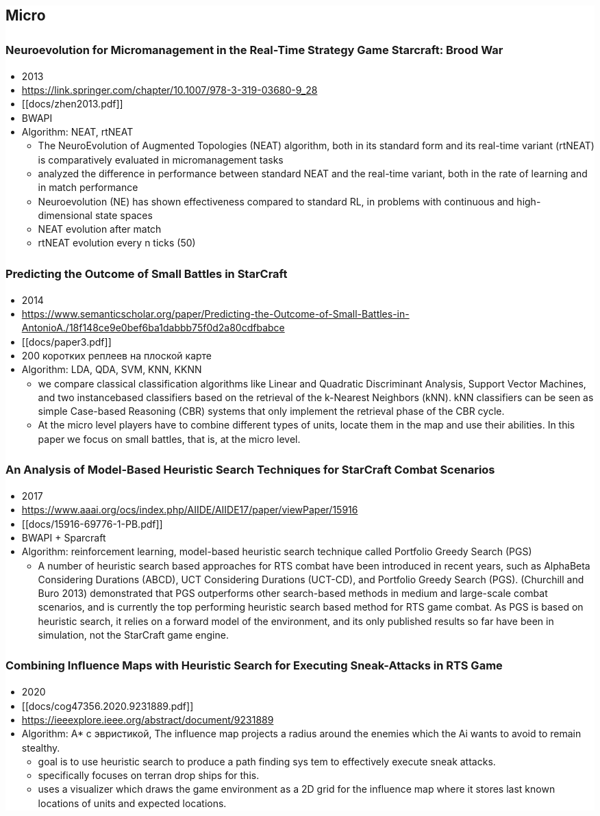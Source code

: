 
## Micro

 ### Neuroevolution for Micromanagement in the Real-Time Strategy Game Starcraft: Brood War
 - 2013
- <https://link.springer.com/chapter/10.1007/978-3-319-03680-9_28>
- [[docs/zhen2013.pdf]]
- BWAPI
- Algorithm: NEAT, rtNEAT
	- The NeuroEvolution of Augmented Topologies (NEAT) algorithm, both in its standard form and its real-time variant (rtNEAT) is comparatively evaluated in micromanagement tasks
	- analyzed the difference in performance between standard NEAT and the real-time variant, both in the rate of learning and in match performance
	- Neuroevolution (NE) has shown effectiveness compared to standard RL, in problems with continuous and high-dimensional state spaces
	- NEAT evolution after match
	- rtNEAT evolution every n ticks (50)

### Predicting the Outcome of Small Battles in StarCraft
- 2014
- <https://www.semanticscholar.org/paper/Predicting-the-Outcome-of-Small-Battles-in-AntonioA./18f148ce9e0bef6ba1dabbb75f0d2a80cdfbabce>
- [[docs/paper3.pdf]]
- 200 коротких реплеев на плоской карте
- Algorithm: LDA, QDA, SVM, KNN, KKNN
	- we compare classical classification algorithms like Linear and Quadratic Discriminant Analysis, Support Vector Machines, and two instancebased classifiers based on the retrieval of the k-Nearest Neighbors (kNN). kNN classifiers can be seen as simple Case-based Reasoning (CBR) systems that only implement the retrieval phase of the CBR cycle.
	- At the micro level players have to combine different types of units, locate them in the map and use their abilities. In this paper we focus on small battles, that is, at the micro level.

### An Analysis of Model-Based Heuristic Search Techniques for StarCraft Combat Scenarios
- 2017
- <https://www.aaai.org/ocs/index.php/AIIDE/AIIDE17/paper/viewPaper/15916>
- [[docs/15916-69776-1-PB.pdf]]
- BWAPI + Sparcraft
- Algorithm: reinforcement learning, model-based heuristic search technique called Portfolio Greedy Search (PGS)
	- A number of heuristic search based approaches for RTS combat have been introduced in recent years, such as AlphaBeta Considering Durations (ABCD), UCT Considering Durations (UCT-CD), and Portfolio Greedy Search (PGS). (Churchill and Buro 2013) demonstrated that PGS outperforms other search-based methods in medium and large-scale combat scenarios, and is currently the top performing heuristic search based method for RTS game combat. As PGS is based on heuristic search, it relies on a forward model of the environment, and its only published results so far have been in simulation, not the StarCraft game engine.

           
### Combining Inﬂuence Maps with Heuristic Search for Executing Sneak-Attacks in RTS Game 
- 2020
- [[docs/cog47356.2020.9231889.pdf]]
- <https://ieeexplore.ieee.org/abstract/document/9231889>
- Algorithm: A* с эвристикой, The influence map projects a radius around the enemies which the Ai wants to avoid to remain stealthy.
	- goal is to use heuristic search to produce a path finding sys tem to effectively execute sneak attacks.
	- specifically focuses on terran drop ships for this.
	- uses a visualizer which draws the game environment as a 2D grid for the influence map where it stores last known locations of units and expected locations.